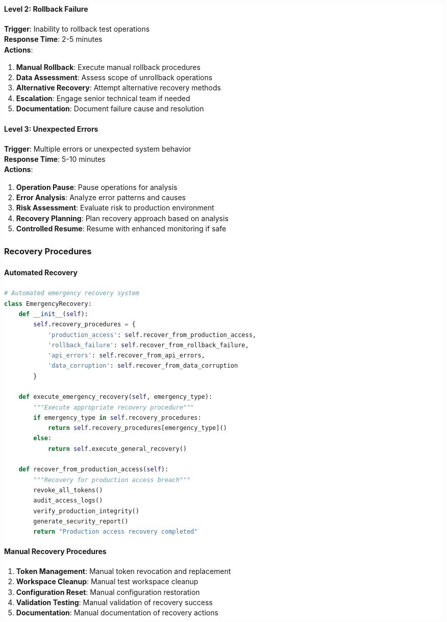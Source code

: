 #### Level 2: Rollback Failure
**Trigger**: Inability to rollback test operations  
**Response Time**: 2-5 minutes  
**Actions**:
1. **Manual Rollback**: Execute manual rollback procedures
2. **Data Assessment**: Assess scope of unrollback operations
3. **Alternative Recovery**: Attempt alternative recovery methods
4. **Escalation**: Engage senior technical team if needed
5. **Documentation**: Document failure cause and resolution

#### Level 3: Unexpected Errors
**Trigger**: Multiple errors or unexpected system behavior  
**Response Time**: 5-10 minutes  
**Actions**:
1. **Operation Pause**: Pause operations for analysis
2. **Error Analysis**: Analyze error patterns and causes
3. **Risk Assessment**: Evaluate risk to production environment
4. **Recovery Planning**: Plan recovery approach based on analysis
5. **Controlled Resume**: Resume with enhanced monitoring if safe

### Recovery Procedures

#### Automated Recovery
```python
# Automated emergency recovery system
class EmergencyRecovery:
    def __init__(self):
        self.recovery_procedures = {
            'production_access': self.recover_from_production_access,
            'rollback_failure': self.recover_from_rollback_failure,
            'api_errors': self.recover_from_api_errors,
            'data_corruption': self.recover_from_data_corruption
        }
    
    def execute_emergency_recovery(self, emergency_type):
        """Execute appropriate recovery procedure"""
        if emergency_type in self.recovery_procedures:
            return self.recovery_procedures[emergency_type]()
        else:
            return self.execute_general_recovery()
    
    def recover_from_production_access(self):
        """Recovery for production access breach"""
        revoke_all_tokens()
        audit_access_logs() 
        verify_production_integrity()
        generate_security_report()
        return "Production access recovery completed"
```

#### Manual Recovery Procedures
1. **Token Management**: Manual token revocation and replacement
2. **Workspace Cleanup**: Manual test workspace cleanup
3. **Configuration Reset**: Manual configuration restoration
4. **Validation Testing**: Manual validation of recovery success
5. **Documentation**: Manual documentation of recovery actions

